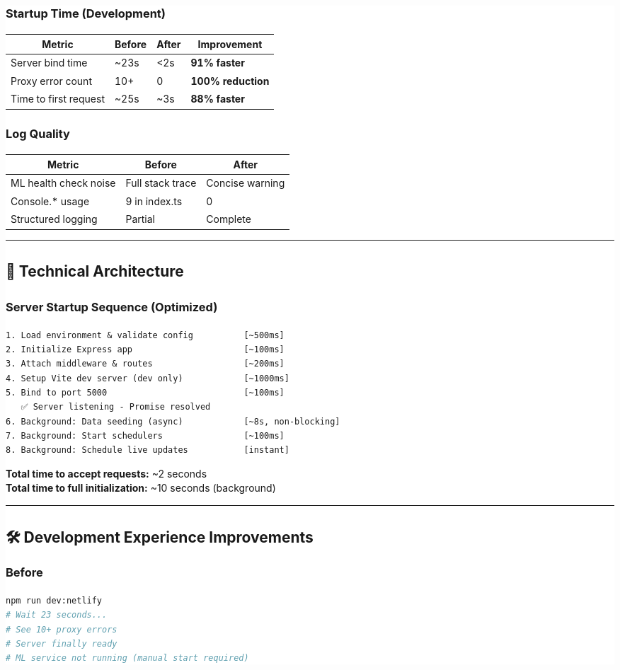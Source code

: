 ### Startup Time (Development)

| Metric | Before | After | Improvement |
|--------|--------|-------|-------------|
| Server bind time | ~23s | <2s | **91% faster** |
| Proxy error count | 10+ | 0 | **100% reduction** |
| Time to first request | ~25s | ~3s | **88% faster** |

### Log Quality

| Metric | Before | After |
|--------|--------|-------|
| ML health check noise | Full stack trace | Concise warning |
| Console.* usage | 9 in index.ts | 0 |
| Structured logging | Partial | Complete |

---

## 🔧 Technical Architecture

### Server Startup Sequence (Optimized)

```
1. Load environment & validate config          [~500ms]
2. Initialize Express app                      [~100ms]
3. Attach middleware & routes                  [~200ms]
4. Setup Vite dev server (dev only)            [~1000ms]
5. Bind to port 5000                           [~100ms]
   ✅ Server listening - Promise resolved
6. Background: Data seeding (async)            [~8s, non-blocking]
7. Background: Start schedulers                [~100ms]
8. Background: Schedule live updates           [instant]
```

**Total time to accept requests:** ~2 seconds  
**Total time to full initialization:** ~10 seconds (background)

---

## 🛠️ Development Experience Improvements

### Before
```bash
npm run dev:netlify
# Wait 23 seconds...
# See 10+ proxy errors
# Server finally ready
# ML service not running (manual start required)
```
